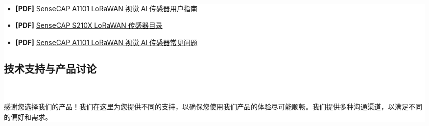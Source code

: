 - **[PDF]** [SenseCAP A1101 LoRaWAN 视觉 AI 传感器用户指南](https://files.seeedstudio.com/wiki/SenseCAP-A1101/SenseCAP_A1101_LoRaWAN_Vision_AI_Sensor_User_Guide_V1.0.2.pdf)

- **[PDF]** [SenseCAP S210X LoRaWAN 传感器目录](https://files.seeedstudio.com/products/114992867/SenseCAP%20S210X%20LoRaWAN%20Sensor%20Catalogue.pdf)

- **[PDF]** [SenseCAP A1101 LoRaWAN 视觉 AI 传感器常见问题](https://files.seeedstudio.com/wiki/SenseCAP-A1101/FAQ_for_SenseCAP_A1101_LoRaWAN_AI_Vision_Sensor_v1.0.0.pdf)

## 技术支持与产品讨论

 <br />

感谢您选择我们的产品！我们在这里为您提供不同的支持，以确保您使用我们产品的体验尽可能顺畅。我们提供多种沟通渠道，以满足不同的偏好和需求。

<div class="button_tech_support_container">
<a href="https://forum.seeedstudio.com/" class="button_forum"></a> 
<a href="https://www.seeedstudio.com/contacts" class="button_email"></a>
</div>

<div class="button_tech_support_container">
<a href="https://discord.gg/eWkprNDMU7" class="button_discord"></a> 
<a href="https://github.com/Seeed-Studio/wiki-documents/discussions/69" class="button_discussion"></a>
</div>